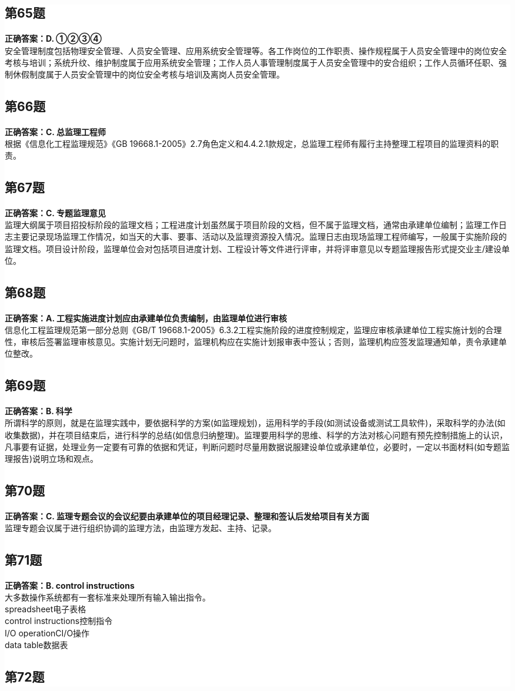 
## 第65题 ##

**正确答案：D. ①②③④**  
安全管理制度包括物理安全管理、人员安全管理、应用系统安全管理等。各工作岗位的工作职责、操作规程属于人员安全管理中的岗位安全考核与培训；系统升纹、维护制度属于应用系统安全管理；工作人员人事管理制度属于人员安全管理中的安合组织；工作人员循环任职、强制休假制度属于人员安全管理中的岗位安全考核与培训及离岗人员安全管理。  


## 第66题 ##

**正确答案：C. 总监理工程师**  
根据《信息化工程监理规范》《GB 19668.1-2005》2.7角色定义和4.4.2.1款规定，总监理工程师有履行主持整理工程项目的监理资料的职责。  


## 第67题 ##

**正确答案：C. 专题监理意见**  
监理大纲属于项目招投标阶段的监理文档；工程进度计划虽然属于项目阶段的文档，但不属于监理文档，通常由承建单位编制；监理工作日志主要记录现场监理工作情况，如当天的大事、要事、活动以及监理资源投入情况。监理日志由现场监理工程师编写，一般属于实施阶段的监理文档。项目设计阶段，监理单位会对包括项目进度计划、工程设计等文件进行评审，并将评审意见以专题监理报告形式提交业主/建设单位。  


## 第68题 ##

**正确答案：A. 工程实施进度计划应由承建单位负责编制，由监理单位进行审核**  
信息化工程监理规范第一部分总则《GB/T 19668.1-2005》6.3.2工程实施阶段的进度控制规定，监理应审核承建单位工程实施计划的合理性，审核后签署监理审核意见。实施计划无问题时，监理机构应在实施计划报审表中签认；否则，监理机构应签发监理通知单，责令承建单位整改。  


## 第69题 ##

**正确答案：B. 科学**  
所谓科学的原则，就是在监理实践中，要依据科学的方案(如监理规划)，运用科学的手段(如测试设备或测试工具软件)，采取科学的办法(如收集数据)，并在项目结束后，进行科学的总结(如信息归纳整理)。监理要用科学的思维、科学的方法对核心问题有预先控制措施上的认识，凡事要有证据，处理业务一定要有可靠的依据和凭证，判断问题时尽量用数据说服建设单位或承建单位，必要时，一定以书面材料(如专题监理报告)说明立场和观点。  


## 第70题 ##

**正确答案：C. 监理专题会议的会议纪要由承建单位的项目经理记录、整理和签认后发给项目有关方面**  
监理专题会议属于进行组织协调的监理方法，由监理方发起、主持、记录。  


## 第71题 ##

**正确答案：B. control instructions**  
大多数操作系统都有一套标准来处理所有输入输出指令。  
spreadsheet电子表格  
control instructions控制指令   
I/O operationCI/O操作  
data table数据表  


## 第72题 ##
